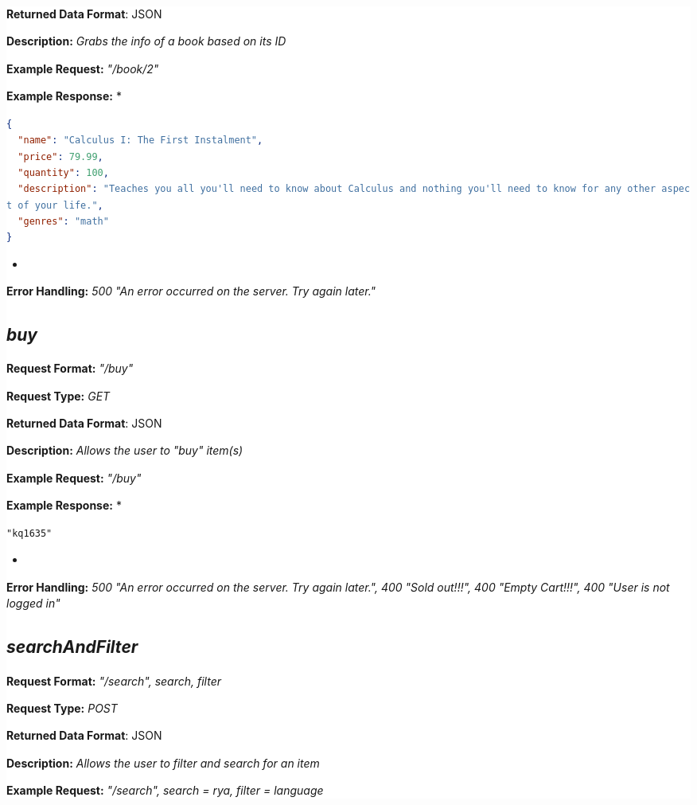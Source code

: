 **Returned Data Format**: JSON

**Description:** *Grabs the info of a book based on its ID*

**Example Request:** *"/book/2"*

**Example Response:**
*
```json
{
  "name": "Calculus I: The First Instalment",
  "price": 79.99,
  "quantity": 100,
  "description": "Teaches you all you'll need to know about Calculus and nothing you'll need to know for any other aspect of your life.",
  "genres": "math"
}
```
*

**Error Handling:**
*500 "An error occurred on the server. Try again later."*


## *buy*
**Request Format:** *"/buy"*

**Request Type:** *GET*

**Returned Data Format**: JSON

**Description:** *Allows the user to "buy" item(s)*

**Example Request:** *"/buy"*

**Example Response:**
*
```
"kq1635"
```
*

**Error Handling:**
*500 "An error occurred on the server. Try again later.", 400 "Sold out!!!", 400 "Empty Cart!!!", 400 "User is not logged in"*


## *searchAndFilter*
**Request Format:** *"/search", search, filter*

**Request Type:** *POST*

**Returned Data Format**: JSON

**Description:** *Allows the user to filter and search for an item*

**Example Request:** *"/search", search = rya, filter = language*
